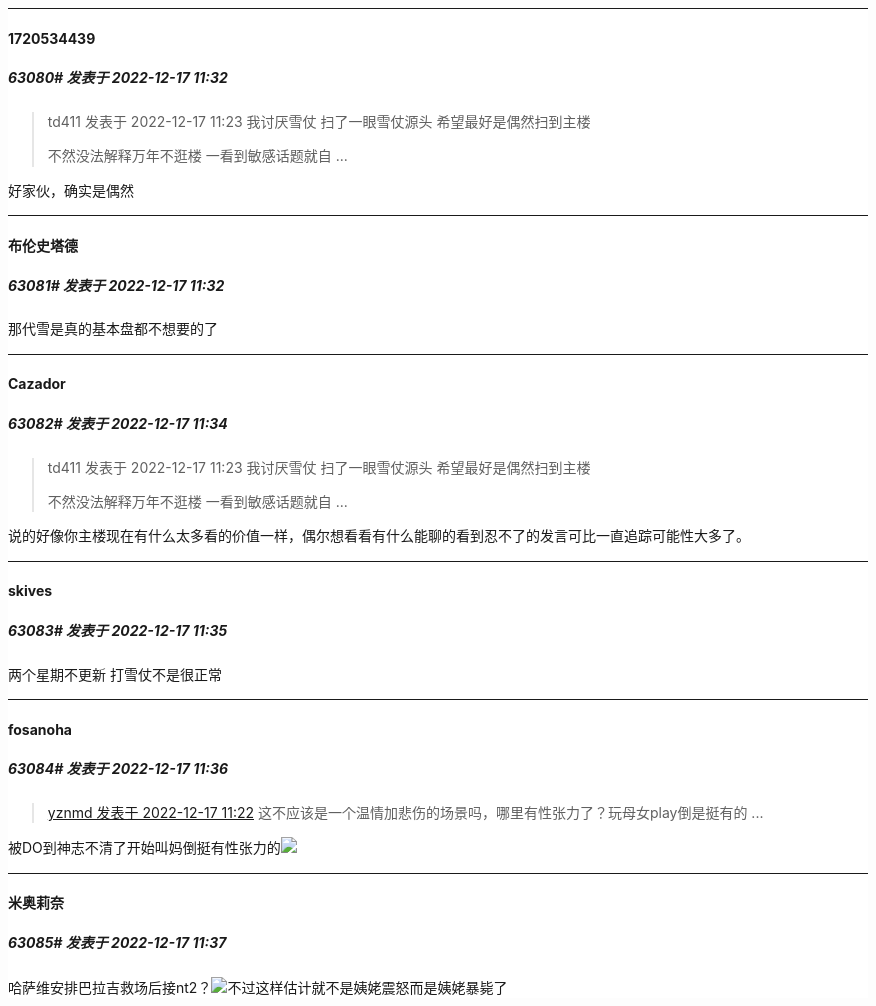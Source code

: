 

*****

####  1720534439  
##### 63080#       发表于 2022-12-17 11:32

<blockquote>td411 发表于 2022-12-17 11:23
我讨厌雪仗 扫了一眼雪仗源头 希望最好是偶然扫到主楼 

不然没法解释万年不逛楼 一看到敏感话题就自 ...</blockquote>
好家伙，确实是偶然

*****

####  布伦史塔德  
##### 63081#       发表于 2022-12-17 11:32

那代雪是真的基本盘都不想要的了

*****

####  Cazador  
##### 63082#       发表于 2022-12-17 11:34

<blockquote>td411 发表于 2022-12-17 11:23
我讨厌雪仗 扫了一眼雪仗源头 希望最好是偶然扫到主楼 

不然没法解释万年不逛楼 一看到敏感话题就自 ...</blockquote>
说的好像你主楼现在有什么太多看的价值一样，偶尔想看看有什么能聊的看到忍不了的发言可比一直追踪可能性大多了。

*****

####  skives  
##### 63083#       发表于 2022-12-17 11:35

两个星期不更新 打雪仗不是很正常

*****

####  fosanoha  
##### 63084#       发表于 2022-12-17 11:36

<blockquote><a href="httphttps://bbs.saraba1st.com/2b/forum.php?mod=redirect&amp;goto=findpost&amp;pid=58976435&amp;ptid=2105930" target="_blank">yznmd 发表于 2022-12-17 11:22</a>
这不应该是一个温情加悲伤的场景吗，哪里有性张力了？玩母女play倒是挺有的 ...</blockquote>
被DO到神志不清了开始叫妈倒挺有性张力的<img src="https://static.saraba1st.com/image/smiley/face2017/067.png" referrerpolicy="no-referrer">

*****

####  米奥莉奈  
##### 63085#       发表于 2022-12-17 11:37

哈萨维安排巴拉吉救场后接nt2？<img src="https://static.saraba1st.com/image/smiley/face2017/067.png" referrerpolicy="no-referrer">不过这样估计就不是姨姥震怒而是姨姥暴毙了
